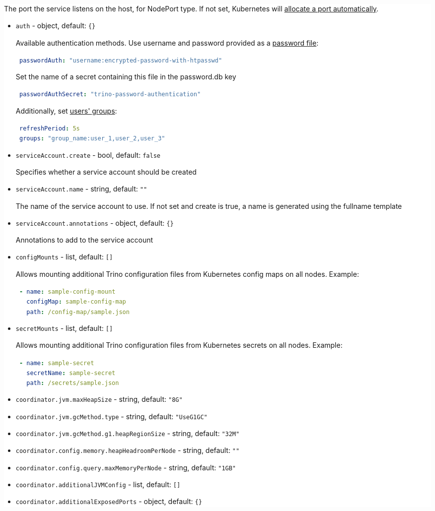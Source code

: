   The port the service listens on the host, for NodePort type. If not set, Kubernetes will [allocate a port automatically](https://kubernetes.io/docs/concepts/services-networking/service/#nodeport-custom-port).
* `auth` - object, default: `{}`  

  Available authentication methods.
  Use username and password provided as a [password file](https://trino.io/docs/current/security/password-file.html#file-format):
  ```yaml
   passwordAuth: "username:encrypted-password-with-htpasswd"
  ```
  Set the name of a secret containing this file in the password.db key
  ```yaml
   passwordAuthSecret: "trino-password-authentication"
  ```
  Additionally, set [users' groups](https://trino.io/docs/current/security/group-file.html#file-format):
  ```yaml
   refreshPeriod: 5s
   groups: "group_name:user_1,user_2,user_3"
  ```
* `serviceAccount.create` - bool, default: `false`  

  Specifies whether a service account should be created
* `serviceAccount.name` - string, default: `""`  

  The name of the service account to use. If not set and create is true, a name is generated using the fullname template
* `serviceAccount.annotations` - object, default: `{}`  

  Annotations to add to the service account
* `configMounts` - list, default: `[]`  

  Allows mounting additional Trino configuration files from Kubernetes config maps on all nodes.
  Example:
  ```yaml
   - name: sample-config-mount
     configMap: sample-config-map
     path: /config-map/sample.json
  ```
* `secretMounts` - list, default: `[]`  

  Allows mounting additional Trino configuration files from Kubernetes secrets on all nodes.
  Example:
  ```yaml
   - name: sample-secret
     secretName: sample-secret
     path: /secrets/sample.json
  ```
* `coordinator.jvm.maxHeapSize` - string, default: `"8G"`
* `coordinator.jvm.gcMethod.type` - string, default: `"UseG1GC"`
* `coordinator.jvm.gcMethod.g1.heapRegionSize` - string, default: `"32M"`
* `coordinator.config.memory.heapHeadroomPerNode` - string, default: `""`
* `coordinator.config.query.maxMemoryPerNode` - string, default: `"1GB"`
* `coordinator.additionalJVMConfig` - list, default: `[]`
* `coordinator.additionalExposedPorts` - object, default: `{}`  
